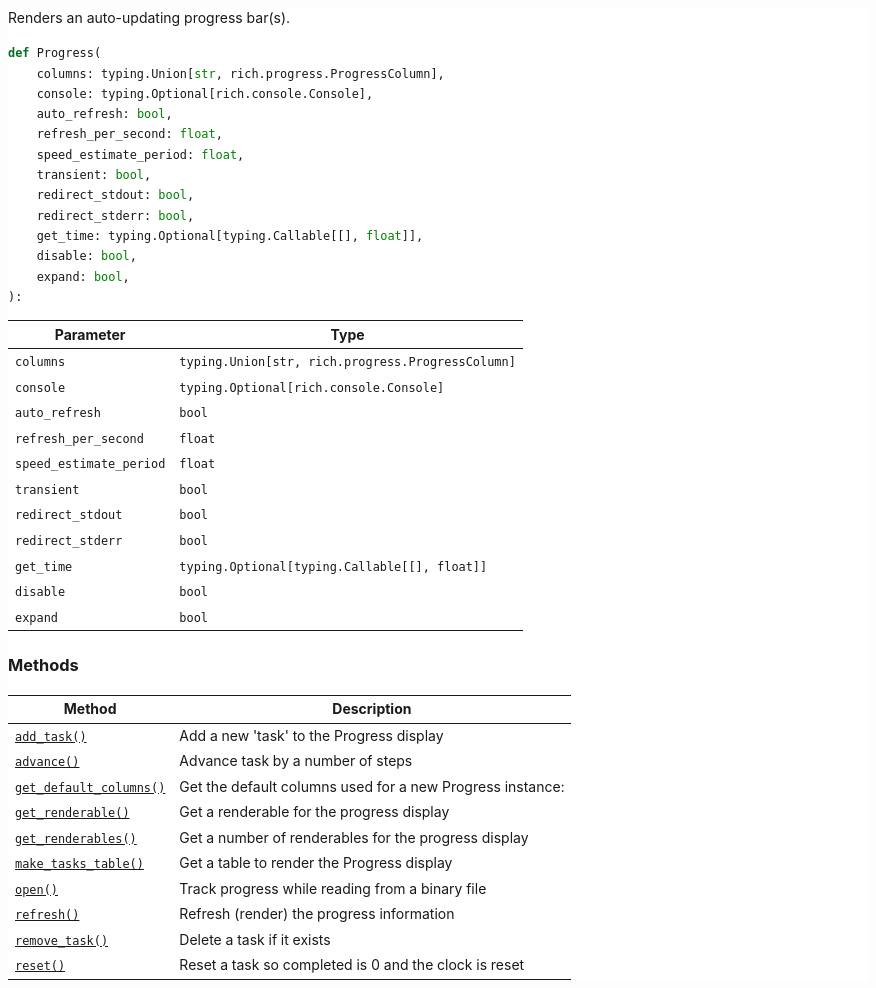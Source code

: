 Renders an auto-updating progress bar(s).



```python
def Progress(
    columns: typing.Union[str, rich.progress.ProgressColumn],
    console: typing.Optional[rich.console.Console],
    auto_refresh: bool,
    refresh_per_second: float,
    speed_estimate_period: float,
    transient: bool,
    redirect_stdout: bool,
    redirect_stderr: bool,
    get_time: typing.Optional[typing.Callable[[], float]],
    disable: bool,
    expand: bool,
):
```
| Parameter | Type |
|-|-|
| `columns` | `typing.Union[str, rich.progress.ProgressColumn]` |
| `console` | `typing.Optional[rich.console.Console]` |
| `auto_refresh` | `bool` |
| `refresh_per_second` | `float` |
| `speed_estimate_period` | `float` |
| `transient` | `bool` |
| `redirect_stdout` | `bool` |
| `redirect_stderr` | `bool` |
| `get_time` | `typing.Optional[typing.Callable[[], float]]` |
| `disable` | `bool` |
| `expand` | `bool` |

### Methods

| Method | Description |
|-|-|
| [`add_task()`](#add_task) | Add a new 'task' to the Progress display |
| [`advance()`](#advance) | Advance task by a number of steps |
| [`get_default_columns()`](#get_default_columns) | Get the default columns used for a new Progress instance: |
| [`get_renderable()`](#get_renderable) | Get a renderable for the progress display |
| [`get_renderables()`](#get_renderables) | Get a number of renderables for the progress display |
| [`make_tasks_table()`](#make_tasks_table) | Get a table to render the Progress display |
| [`open()`](#open) | Track progress while reading from a binary file |
| [`refresh()`](#refresh) | Refresh (render) the progress information |
| [`remove_task()`](#remove_task) | Delete a task if it exists |
| [`reset()`](#reset) | Reset a task so completed is 0 and the clock is reset |